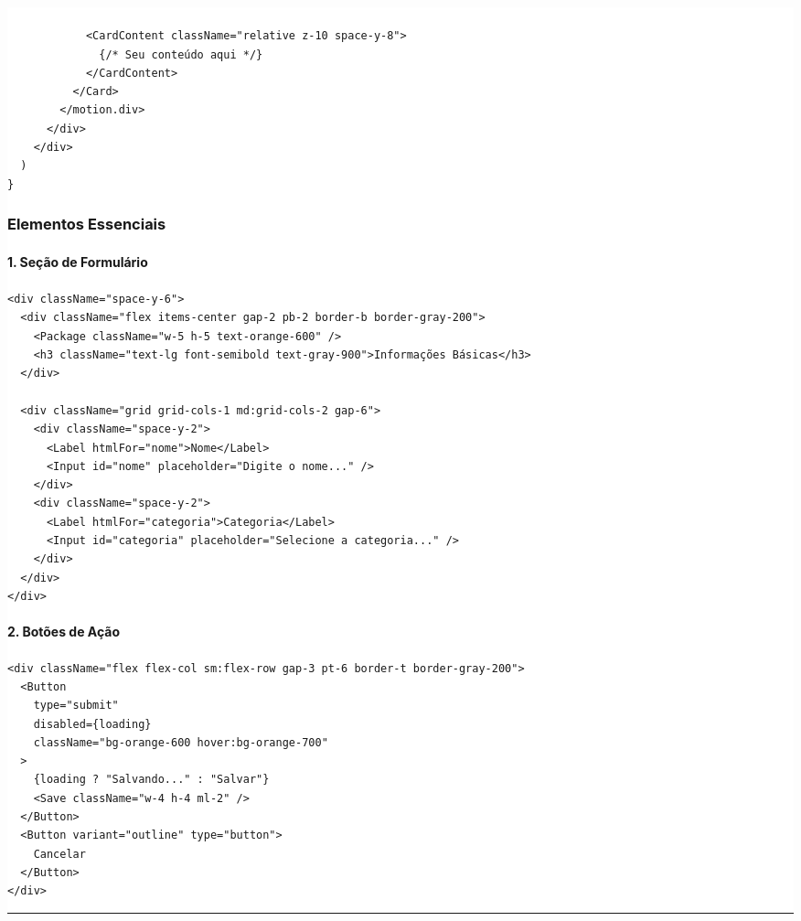 ```tsx

            <CardContent className="relative z-10 space-y-8">
              {/* Seu conteúdo aqui */}
            </CardContent>
          </Card>
        </motion.div>
      </div>
    </div>
  )
}
```

### **Elementos Essenciais**

#### **1. Seção de Formulário**

```tsx
<div className="space-y-6">
  <div className="flex items-center gap-2 pb-2 border-b border-gray-200">
    <Package className="w-5 h-5 text-orange-600" />
    <h3 className="text-lg font-semibold text-gray-900">Informações Básicas</h3>
  </div>

  <div className="grid grid-cols-1 md:grid-cols-2 gap-6">
    <div className="space-y-2">
      <Label htmlFor="nome">Nome</Label>
      <Input id="nome" placeholder="Digite o nome..." />
    </div>
    <div className="space-y-2">
      <Label htmlFor="categoria">Categoria</Label>
      <Input id="categoria" placeholder="Selecione a categoria..." />
    </div>
  </div>
</div>
```

#### **2. Botões de Ação**

```tsx
<div className="flex flex-col sm:flex-row gap-3 pt-6 border-t border-gray-200">
  <Button
    type="submit"
    disabled={loading}
    className="bg-orange-600 hover:bg-orange-700"
  >
    {loading ? "Salvando..." : "Salvar"}
    <Save className="w-4 h-4 ml-2" />
  </Button>
  <Button variant="outline" type="button">
    Cancelar
  </Button>
</div>
```

---